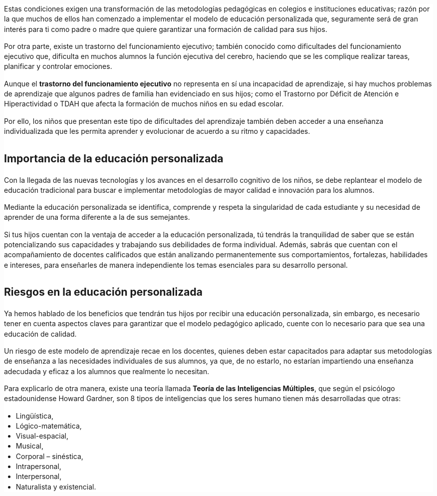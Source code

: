 

Estas condiciones exigen una transformación de las metodologías pedagógicas en colegios e instituciones educativas; razón por la que muchos de ellos han comenzado a implementar el modelo de educación personalizada que, seguramente será de gran interés para ti como padre o madre que quiere garantizar una formación de calidad para sus hijos.

Por otra parte, existe un trastorno del funcionamiento ejecutivo; también conocido como dificultades del funcionamiento ejecutivo que, dificulta en muchos alumnos la función ejecutiva del cerebro, haciendo que se les complique realizar tareas, planificar y controlar emociones.

Aunque el **trastorno del funcionamiento ejecutivo** no representa en sí una incapacidad de aprendizaje, si hay muchos problemas de aprendizaje que algunos padres de familia han evidenciado en sus hijos; como el Trastorno por Déficit de Atención e Hiperactividad o TDAH que afecta la formación de muchos niños en su edad escolar. 

Por ello, los niños que presentan este tipo de dificultades del aprendizaje también deben acceder a una enseñanza individualizada que les permita aprender y evolucionar de acuerdo a su ritmo y capacidades.

## Importancia de la educación personalizada

Con la llegada de las nuevas tecnologías y los avances en el desarrollo cognitivo de los niños, se debe replantear el modelo de educación tradicional para buscar e implementar metodologías de mayor calidad e innovación para los alumnos. 

Mediante la educación personalizada se identifica, comprende y respeta la singularidad de cada estudiante y su necesidad de aprender de una forma diferente a la de sus semejantes.

Si tus hijos cuentan con la ventaja de acceder a la educación personalizada, tú tendrás la tranquilidad de saber que se están potencializando sus capacidades y trabajando sus debilidades de forma individual. Además, sabrás que cuentan con el acompañamiento de docentes calificados que están analizando permanentemente sus comportamientos, fortalezas, habilidades e intereses, para enseñarles de manera independiente los temas esenciales para su desarrollo personal. 

## Riesgos en la educación personalizada 

Ya hemos hablado de los beneficios que tendrán tus hijos por recibir una educación personalizada, sin embargo, es necesario tener en cuenta aspectos claves para garantizar que el modelo pedagógico aplicado, cuente con lo necesario para que sea una educación de calidad.  

Un riesgo de este modelo de aprendizaje recae en los docentes, quienes deben estar capacitados para adaptar sus metodologías de enseñanza a las necesidades individuales de sus alumnos, ya que, de no estarlo, no estarían impartiendo una enseñanza adecudada y eficaz a los alumnos que realmente lo necesitan. 

Para explicarlo de otra manera, existe una teoría llamada **Teoría de las Inteligencias Múltiples**, que según el psicólogo estadounidense Howard Gardner, son 8 tipos de inteligencias que los seres humano tienen más desarrolladas que otras:

* Lingüística, 
* Lógico-matemática, 
* Visual-espacial, 
* Musical, 
* Corporal – sinéstica, 
* Intrapersonal, 
* Interpersonal, 
* Naturalista y existencial. 
